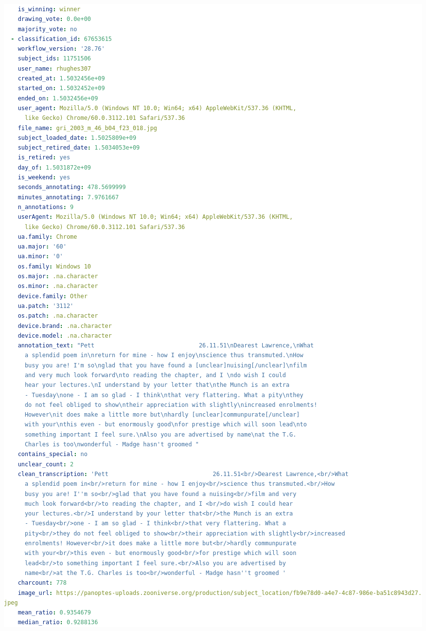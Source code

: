 ```yaml
    is_winning: winner
    drawing_vote: 0.0e+00
    majority_vote: no
  - classification_id: 67653615
    workflow_version: '28.76'
    subject_ids: 11751506
    user_name: rhughes307
    created_at: 1.5032456e+09
    started_on: 1.5032452e+09
    ended_on: 1.5032456e+09
    user_agent: Mozilla/5.0 (Windows NT 10.0; Win64; x64) AppleWebKit/537.36 (KHTML,
      like Gecko) Chrome/60.0.3112.101 Safari/537.36
    file_name: gri_2003_m_46_b04_f23_018.jpg
    subject_loaded_date: 1.5025809e+09
    subject_retired_date: 1.5034053e+09
    is_retired: yes
    day_of: 1.5031872e+09
    is_weekend: yes
    seconds_annotating: 478.5699999
    minutes_annotating: 7.9761667
    n_annotations: 9
    userAgent: Mozilla/5.0 (Windows NT 10.0; Win64; x64) AppleWebKit/537.36 (KHTML,
      like Gecko) Chrome/60.0.3112.101 Safari/537.36
    ua.family: Chrome
    ua.major: '60'
    ua.minor: '0'
    os.family: Windows 10
    os.major: .na.character
    os.minor: .na.character
    device.family: Other
    ua.patch: '3112'
    os.patch: .na.character
    device.brand: .na.character
    device.model: .na.character
    annotation_text: "Pett                              26.11.51\nDearest Lawrence,\nWhat
      a splendid poem in\nreturn for mine - how I enjoy\nscience thus transmuted.\nHow
      busy you are! I'm so\nglad that you have found a [unclear]nuising[/unclear]\nfilm
      and very much look forward\nto reading the chapter, and I \ndo wish I could
      hear your lectures.\nI understand by your letter that\nthe Munch is an extra
      - Tuesday\none - I am so glad - I think\nthat very flattering. What a pity\nthey
      do not feel obliged to show\ntheir appreciation with slightly\nincreased enrolments!
      However\nit does make a little more but\nhardly [unclear]communpurate[/unclear]
      with your\nthis even - but enormously good\nfor prestige which will soon lead\nto
      something important I feel sure.\nAlso you are advertised by name\nat the T.G.
      Charles is too\nwonderful - Madge hasn't groomed "
    contains_special: no
    unclear_count: 2
    clean_transcription: 'Pett                              26.11.51<br/>Dearest Lawrence,<br/>What
      a splendid poem in<br/>return for mine - how I enjoy<br/>science thus transmuted.<br/>How
      busy you are! I''m so<br/>glad that you have found a nuising<br/>film and very
      much look forward<br/>to reading the chapter, and I <br/>do wish I could hear
      your lectures.<br/>I understand by your letter that<br/>the Munch is an extra
      - Tuesday<br/>one - I am so glad - I think<br/>that very flattering. What a
      pity<br/>they do not feel obliged to show<br/>their appreciation with slightly<br/>increased
      enrolments! However<br/>it does make a little more but<br/>hardly communpurate
      with your<br/>this even - but enormously good<br/>for prestige which will soon
      lead<br/>to something important I feel sure.<br/>Also you are advertised by
      name<br/>at the T.G. Charles is too<br/>wonderful - Madge hasn''t groomed '
    charcount: 778
    image_url: https://panoptes-uploads.zooniverse.org/production/subject_location/fb9e78d0-a4e7-4c87-986e-ba51c8943d27.jpeg
    mean_ratio: 0.9354679
    median_ratio: 0.9288136
```